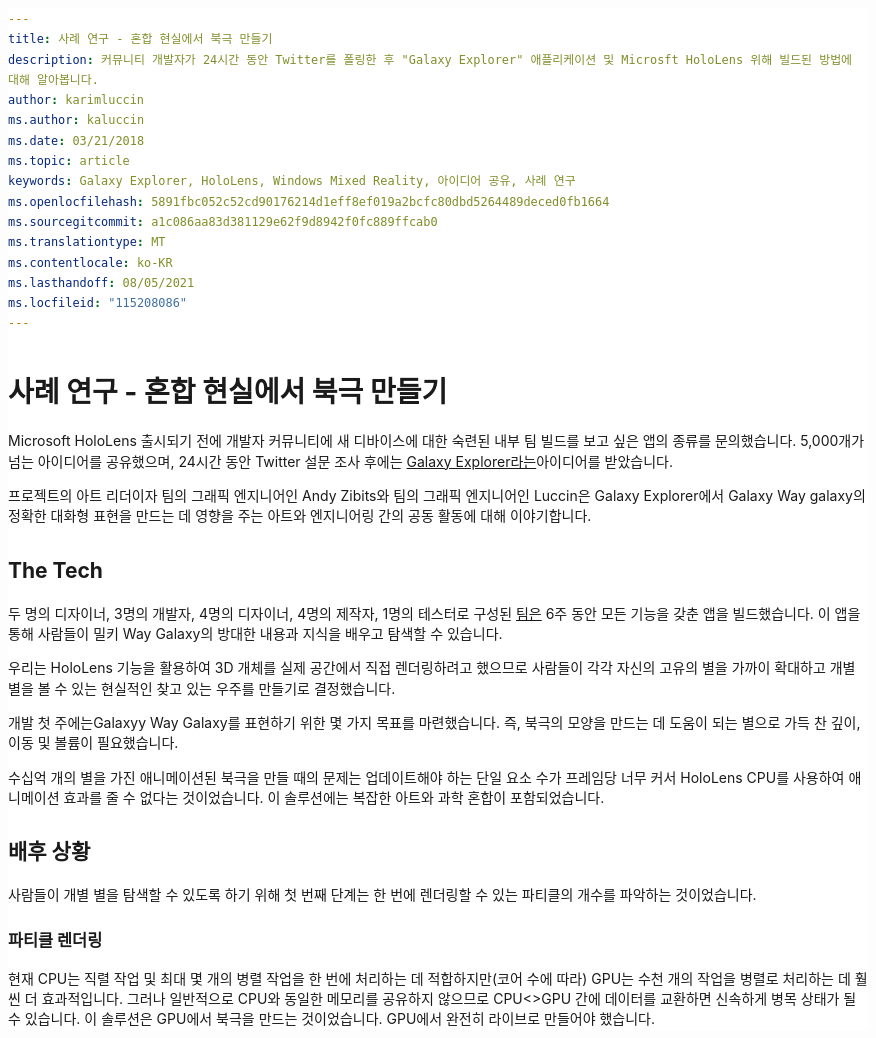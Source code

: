 ```yaml
---
title: 사례 연구 - 혼합 현실에서 북극 만들기
description: 커뮤니티 개발자가 24시간 동안 Twitter를 폴링한 후 "Galaxy Explorer" 애플리케이션 및 Microsft HoloLens 위해 빌드된 방법에 대해 알아봅니다.
author: karimluccin
ms.author: kaluccin
ms.date: 03/21/2018
ms.topic: article
keywords: Galaxy Explorer, HoloLens, Windows Mixed Reality, 아이디어 공유, 사례 연구
ms.openlocfilehash: 5891fbc052c52cd90176214d1eff8ef019a2bcfc80dbd5264489deced0fb1664
ms.sourcegitcommit: a1c086aa83d381129e62f9d8942f0fc889ffcab0
ms.translationtype: MT
ms.contentlocale: ko-KR
ms.lasthandoff: 08/05/2021
ms.locfileid: "115208086"
---
```

# <a name="case-study---creating-a-galaxy-in-mixed-reality"></a>사례 연구 - 혼합 현실에서 북극 만들기

Microsoft HoloLens 출시되기 전에 개발자 커뮤니티에 새 디바이스에 대한 숙련된 내부 팀 빌드를 보고 싶은 앱의 종류를 문의했습니다. 5,000개가 넘는 아이디어를 공유했으며, 24시간 동안 Twitter 설문 조사 후에는 [Galaxy Explorer라는](../develop/unity/galaxy-explorer.md)아이디어를 받았습니다.

프로젝트의 아트 리더이자 팀의 그래픽 엔지니어인 Andy Zibits와 팀의 그래픽 엔지니어인 Luccin은 Galaxy Explorer에서 Galaxy Way galaxy의 정확한 대화형 표현을 만드는 데 영향을 주는 아트와 엔지니어링 간의 공동 활동에 대해 이야기합니다.

## <a name="the-tech"></a>The Tech

두 명의 디자이너, 3명의 개발자, 4명의 디자이너, 4명의 제작자, 1명의 테스터로 구성된 [팀은](../develop/unity/galaxy-explorer.md#meet-the-team) 6주 동안 모든 기능을 갖춘 앱을 빌드했습니다. 이 앱을 통해 사람들이 밀키 Way Galaxy의 방대한 내용과 지식을 배우고 탐색할 수 있습니다.

우리는 HoloLens 기능을 활용하여 3D 개체를 실제 공간에서 직접 렌더링하려고 했으므로 사람들이 각각 자신의 고유의 별을 가까이 확대하고 개별 별을 볼 수 있는 현실적인 찾고 있는 우주를 만들기로 결정했습니다.

개발 첫 주에는Galaxyy Way Galaxy를 표현하기 위한 몇 가지 목표를 마련했습니다. 즉, 북극의 모양을 만드는 데 도움이 되는 별으로 가득 찬 깊이, 이동 및 볼륨이 필요했습니다.

수십억 개의 별을 가진 애니메이션된 북극을 만들 때의 문제는 업데이트해야 하는 단일 요소 수가 프레임당 너무 커서 HoloLens CPU를 사용하여 애니메이션 효과를 줄 수 없다는 것이었습니다. 이 솔루션에는 복잡한 아트와 과학 혼합이 포함되었습니다.

## <a name="behind-the-scenes"></a>배후 상황

사람들이 개별 별을 탐색할 수 있도록 하기 위해 첫 번째 단계는 한 번에 렌더링할 수 있는 파티클의 개수를 파악하는 것이었습니다.

### <a name="rendering-particles"></a>파티클 렌더링

현재 CPU는 직렬 작업 및 최대 몇 개의 병렬 작업을 한 번에 처리하는 데 적합하지만(코어 수에 따라) GPU는 수천 개의 작업을 병렬로 처리하는 데 훨씬 더 효과적입니다. 그러나 일반적으로 CPU와 동일한 메모리를 공유하지 않으므로 CPU<>GPU 간에 데이터를 교환하면 신속하게 병목 상태가 될 수 있습니다. 이 솔루션은 GPU에서 북극을 만드는 것이었습니다. GPU에서 완전히 라이브로 만들어야 했습니다.
